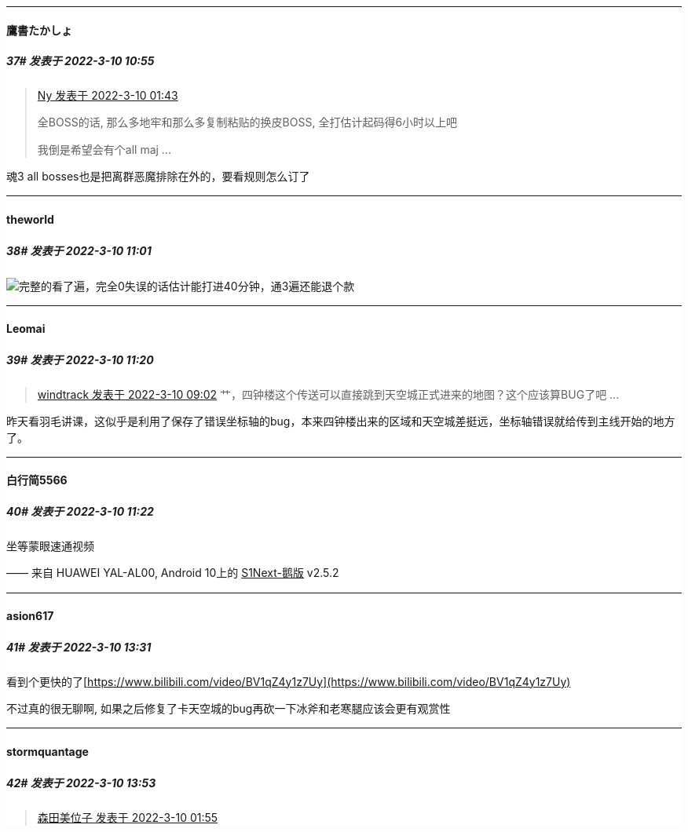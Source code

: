 *****

####  鷹書たかしょ  
##### 37#       发表于 2022-3-10 10:55

<blockquote><a href="httphttps://bbs.saraba1st.com/2b/forum.php?mod=redirect&amp;goto=findpost&amp;pid=54985737&amp;ptid=2056954" target="_blank">Ny 发表于 2022-3-10 01:43</a>

全BOSS的话, 那么多地牢和那么多复制粘贴的换皮BOSS, 全打估计起码得6小时以上吧

我倒是希望会有个all maj ...</blockquote>
魂3 all bosses也是把离群恶魔排除在外的，要看规则怎么订了

*****

####  theworld  
##### 38#       发表于 2022-3-10 11:01

<img src="https://static.saraba1st.com/image/smiley/face2017/004.gif" referrerpolicy="no-referrer">完整的看了遍，完全0失误的话估计能打进40分钟，通3遍还能退个款

*****

####  Leomai  
##### 39#       发表于 2022-3-10 11:20

<blockquote><a href="httphttps://bbs.saraba1st.com/2b/forum.php?mod=redirect&amp;goto=findpost&amp;pid=54987102&amp;ptid=2056954" target="_blank">windtrack 发表于 2022-3-10 09:02</a>
艹，四钟楼这个传送可以直接跳到天空城正式进来的地图？这个应该算BUG了吧 ...</blockquote>
昨天看羽毛讲课，这似乎是利用了保存了错误坐标轴的bug，本来四钟楼出来的区域和天空城差挺远，坐标轴错误就给传到主线开始的地方了。

*****

####  白行简5566  
##### 40#       发表于 2022-3-10 11:22

坐等蒙眼速通视频

—— 来自 HUAWEI YAL-AL00, Android 10上的 [S1Next-鹅版](https://github.com/ykrank/S1-Next/releases) v2.5.2

*****

####  asion617  
##### 41#       发表于 2022-3-10 13:31

看到个更快的了[https://www.bilibili.com/video/BV1qZ4y1z7Uy](https://www.bilibili.com/video/BV1qZ4y1z7Uy)

不过真的很无聊啊, 如果之后修复了卡天空城的bug再砍一下冰斧和老寒腿应该会更有观赏性

*****

####  stormquantage  
##### 42#       发表于 2022-3-10 13:53

<blockquote><a href="httphttps://bbs.saraba1st.com/2b/forum.php?mod=redirect&amp;goto=findpost&amp;pid=54985792&amp;ptid=2056954" target="_blank">森田美位子 发表于 2022-3-10 01:55</a>
